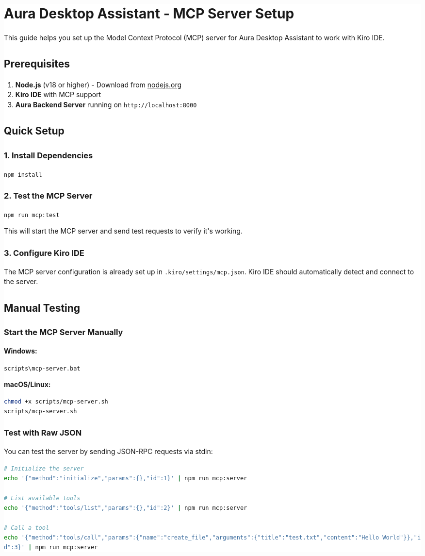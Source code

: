 # Aura Desktop Assistant - MCP Server Setup

This guide helps you set up the Model Context Protocol (MCP) server for Aura Desktop Assistant to work with Kiro IDE.

## Prerequisites

1. **Node.js** (v18 or higher) - Download from [nodejs.org](https://nodejs.org/)
2. **Kiro IDE** with MCP support
3. **Aura Backend Server** running on `http://localhost:8000`

## Quick Setup

### 1. Install Dependencies

```bash
npm install
```

### 2. Test the MCP Server

```bash
npm run mcp:test
```

This will start the MCP server and send test requests to verify it's working.

### 3. Configure Kiro IDE

The MCP server configuration is already set up in `.kiro/settings/mcp.json`. Kiro IDE should automatically detect and connect to the server.

## Manual Testing

### Start the MCP Server Manually

**Windows:**
```cmd
scripts\mcp-server.bat
```

**macOS/Linux:**
```bash
chmod +x scripts/mcp-server.sh
scripts/mcp-server.sh
```

### Test with Raw JSON

You can test the server by sending JSON-RPC requests via stdin:

```bash
# Initialize the server
echo '{"method":"initialize","params":{},"id":1}' | npm run mcp:server

# List available tools
echo '{"method":"tools/list","params":{},"id":2}' | npm run mcp:server

# Call a tool
echo '{"method":"tools/call","params":{"name":"create_file","arguments":{"title":"test.txt","content":"Hello World"}},"id":3}' | npm run mcp:server
```
